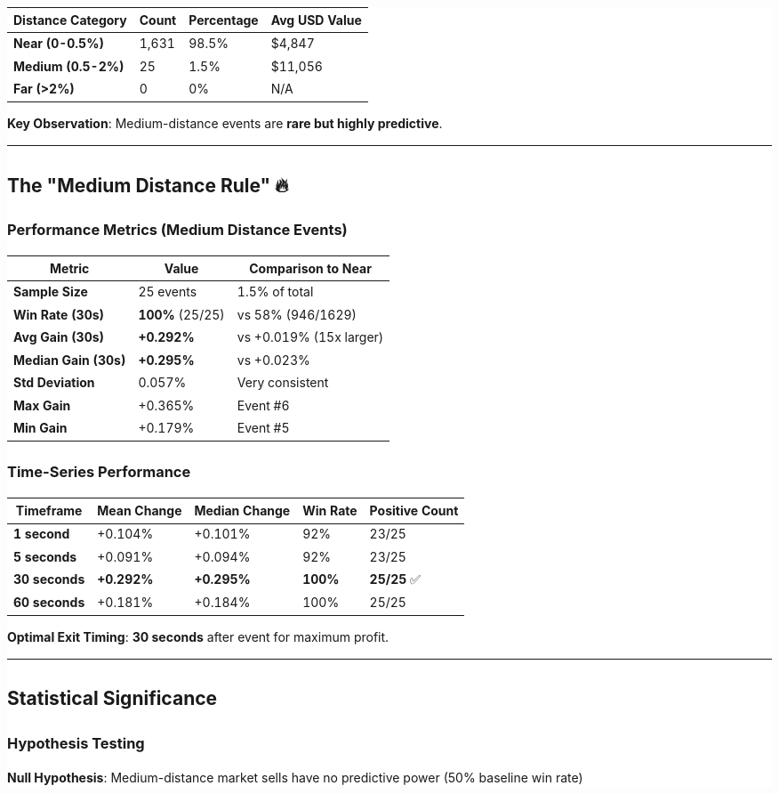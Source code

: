 | Distance Category | Count | Percentage | Avg USD Value |
|-------------------|-------|------------|---------------|
| **Near (0-0.5%)** | 1,631 | 98.5% | $4,847 |
| **Medium (0.5-2%)** | 25 | 1.5% | $11,056 |
| **Far (>2%)** | 0 | 0% | N/A |

**Key Observation**: Medium-distance events are **rare but highly predictive**.

---

## The "Medium Distance Rule" 🔥

### Performance Metrics (Medium Distance Events)

| Metric | Value | Comparison to Near |
|--------|-------|-------------------|
| **Sample Size** | 25 events | 1.5% of total |
| **Win Rate (30s)** | **100%** (25/25) | vs 58% (946/1629) |
| **Avg Gain (30s)** | **+0.292%** | vs +0.019% (15x larger) |
| **Median Gain (30s)** | **+0.295%** | vs +0.023% |
| **Std Deviation** | 0.057% | Very consistent |
| **Max Gain** | +0.365% | Event #6 |
| **Min Gain** | +0.179% | Event #5 |

### Time-Series Performance

| Timeframe | Mean Change | Median Change | Win Rate | Positive Count |
|-----------|-------------|---------------|----------|----------------|
| **1 second** | +0.104% | +0.101% | 92% | 23/25 |
| **5 seconds** | +0.091% | +0.094% | 92% | 23/25 |
| **30 seconds** | **+0.292%** | **+0.295%** | **100%** | **25/25** ✅ |
| **60 seconds** | +0.181% | +0.184% | 100% | 25/25 |

**Optimal Exit Timing**: **30 seconds** after event for maximum profit.

---

## Statistical Significance

### Hypothesis Testing

**Null Hypothesis**: Medium-distance market sells have no predictive power (50% baseline win rate)
